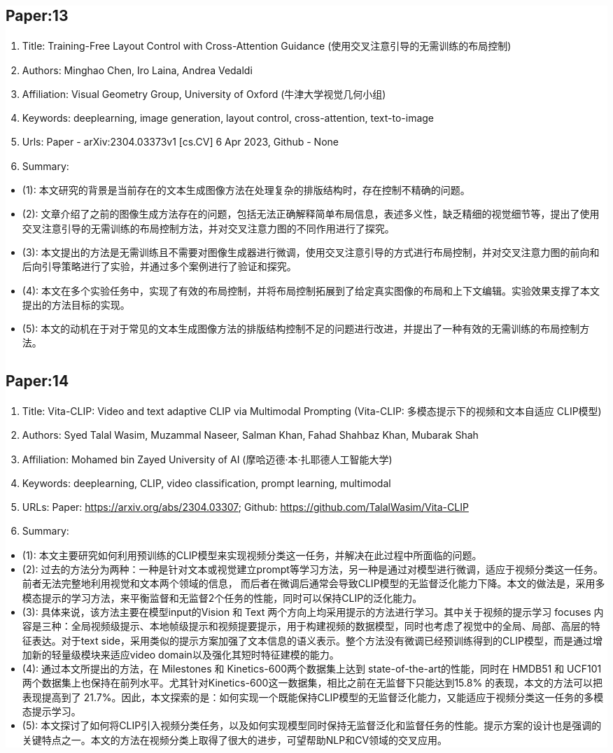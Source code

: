 

 ## Paper:13




1. Title: Training-Free Layout Control with Cross-Attention Guidance (使用交叉注意引导的无需训练的布局控制)

2. Authors: Minghao Chen, Iro Laina, Andrea Vedaldi

3. Affiliation: Visual Geometry Group, University of Oxford (牛津大学视觉几何小组)

4. Keywords: deeplearning, image generation, layout control, cross-attention, text-to-image

5. Urls: Paper - arXiv:2304.03373v1 [cs.CV] 6 Apr 2023, Github - None

6. Summary:

- (1): 本文研究的背景是当前存在的文本生成图像方法在处理复杂的排版结构时，存在控制不精确的问题。

- (2): 文章介绍了之前的图像生成方法存在的问题，包括无法正确解释简单布局信息，表述多义性，缺乏精细的视觉细节等，提出了使用交叉注意引导的无需训练的布局控制方法，并对交叉注意力图的不同作用进行了探究。

- (3): 本文提出的方法是无需训练且不需要对图像生成器进行微调，使用交叉注意引导的方式进行布局控制，并对交叉注意力图的前向和后向引导策略进行了实验，并通过多个案例进行了验证和探究。

- (4): 本文在多个实验任务中，实现了有效的布局控制，并将布局控制拓展到了给定真实图像的布局和上下文编辑。实验效果支撑了本文提出的方法目标的实现。

- (5): 本文的动机在于对于常见的文本生成图像方法的排版结构控制不足的问题进行改进，并提出了一种有效的无需训练的布局控制方法。




 ## Paper:14




1. Title: Vita-CLIP: Video and text adaptive CLIP via Multimodal Prompting (Vita-CLIP: 多模态提示下的视频和文本自适应 CLIP模型)

2. Authors: Syed Talal Wasim, Muzammal Naseer, Salman Khan, Fahad Shahbaz Khan, Mubarak Shah 

3. Affiliation: Mohamed bin Zayed University of AI (摩哈迈德·本·扎耶德人工智能大学)

4. Keywords: deeplearning, CLIP, video classification, prompt learning, multimodal

5. URLs: Paper: https://arxiv.org/abs/2304.03307; Github: https://github.com/TalalWasim/Vita-CLIP

6. Summary: 
- (1): 本文主要研究如何利用预训练的CLIP模型来实现视频分类这一任务，并解决在此过程中所面临的问题。 
- (2): 过去的方法分为两种：一种是针对文本或视觉建立prompt等学习方法，另一种是通过对模型进行微调，适应于视频分类这一任务。前者无法完整地利用视觉和文本两个领域的信息， 而后者在微调后通常会导致CLIP模型的无监督泛化能力下降。本文的做法是，采用多模态提示的学习方法，来平衡监督和无监督2个任务的性能，同时可以保持CLIP的泛化能力。
- (3): 具体来说，该方法主要在模型input的Vision 和 Text 两个方向上均采用提示的方法进行学习。其中关于视频的提示学习 focuses 内容是三种：全局视频级提示、本地帧级提示和视频提要提示，用于构建视频的数据模型，同时也考虑了视觉中的全局、局部、高层的特征表达。对于text side，采用类似的提示方案加强了文本信息的语义表示。整个方法没有微调已经预训练得到的CLIP模型，而是通过增加新的轻量级模块来适应video domain以及强化其短时特征建模的能力。
- (4): 通过本文所提出的方法，在 Milestones 和 Kinetics-600两个数据集上达到 state-of-the-art的性能，同时在 HMDB51 和 UCF101两个数据集上也保持在前列水平。尤其针对Kinetics-600这一数据集，相比之前在无监督下只能达到15.8% 的表现，本文的方法可以把表现提高到了 21.7%。因此，本文探索的是：如何实现一个既能保持CLIP模型的无监督泛化能力，又能适应于视频分类这一任务的多模态提示学习。
- (5): 本文探讨了如何将CLIP引入视频分类任务，以及如何实现模型同时保持无监督泛化和监督任务的性能。提示方案的设计也是强调的关键特点之一。本文的方法在视频分类上取得了很大的进步，可望帮助NLP和CV领域的交叉应用。
